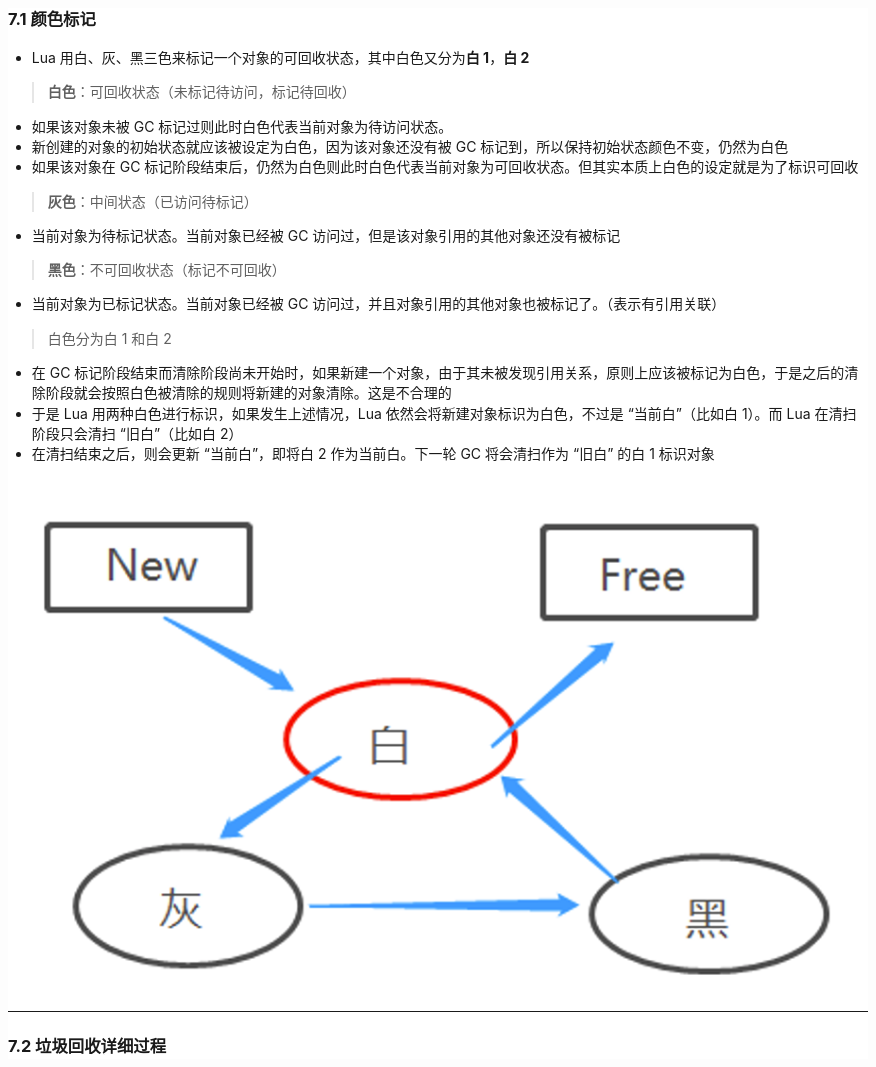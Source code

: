 ### 7.1 颜色标记

- Lua 用白、灰、黑三色来标记一个对象的可回收状态，其中白色又分为**白 1**，**白 2**

> **白色**：可回收状态（未标记待访问，标记待回收）

- 如果该对象未被 GC 标记过则此时白色代表当前对象为待访问状态。
- 新创建的对象的初始状态就应该被设定为白色，因为该对象还没有被 GC 标记到，所以保持初始状态颜色不变，仍然为白色
- 如果该对象在 GC 标记阶段结束后，仍然为白色则此时白色代表当前对象为可回收状态。但其实本质上白色的设定就是为了标识可回收

> **灰色**：中间状态（已访问待标记）

- 当前对象为待标记状态。当前对象已经被 GC 访问过，但是该对象引用的其他对象还没有被标记

> **黑色**：不可回收状态（标记不可回收）

- 当前对象为已标记状态。当前对象已经被 GC 访问过，并且对象引用的其他对象也被标记了。（表示有引用关联）

> 白色分为白 1 和白 2

- 在 GC 标记阶段结束而清除阶段尚未开始时，如果新建一个对象，由于其未被发现引用关系，原则上应该被标记为白色，于是之后的清除阶段就会按照白色被清除的规则将新建的对象清除。这是不合理的
- 于是 Lua 用两种白色进行标识，如果发生上述情况，Lua 依然会将新建对象标识为白色，不过是 “当前白”（比如白 1）。而 Lua 在清扫阶段只会清扫 “旧白”（比如白 2）
- 在清扫结束之后，则会更新 “当前白”，即将白 2 作为当前白。下一轮 GC 将会清扫作为 “旧白” 的白 1 标识对象

![标记](../../.img/标记.png)

---
### 7.2 垃圾回收详细过程
